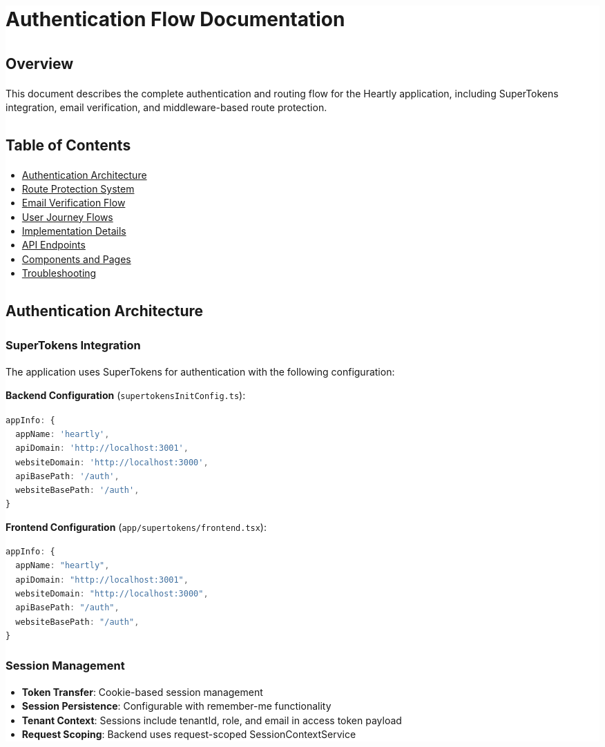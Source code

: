 # Authentication Flow Documentation

## Overview

This document describes the complete authentication and routing flow for the Heartly application, including SuperTokens integration, email verification, and middleware-based route protection.

## Table of Contents

- [Authentication Architecture](#authentication-architecture)
- [Route Protection System](#route-protection-system)
- [Email Verification Flow](#email-verification-flow)
- [User Journey Flows](#user-journey-flows)
- [Implementation Details](#implementation-details)
- [API Endpoints](#api-endpoints)
- [Components and Pages](#components-and-pages)
- [Troubleshooting](#troubleshooting)

## Authentication Architecture

### SuperTokens Integration

The application uses SuperTokens for authentication with the following configuration:

**Backend Configuration** (`supertokensInitConfig.ts`):
```typescript
appInfo: {
  appName: 'heartly',
  apiDomain: 'http://localhost:3001',
  websiteDomain: 'http://localhost:3000',
  apiBasePath: '/auth',
  websiteBasePath: '/auth',
}
```

**Frontend Configuration** (`app/supertokens/frontend.tsx`):
```typescript
appInfo: {
  appName: "heartly",
  apiDomain: "http://localhost:3001",
  websiteDomain: "http://localhost:3000", 
  apiBasePath: "/auth",
  websiteBasePath: "/auth",
}
```

### Session Management

- **Token Transfer**: Cookie-based session management
- **Session Persistence**: Configurable with remember-me functionality
- **Tenant Context**: Sessions include tenantId, role, and email in access token payload
- **Request Scoping**: Backend uses request-scoped SessionContextService
